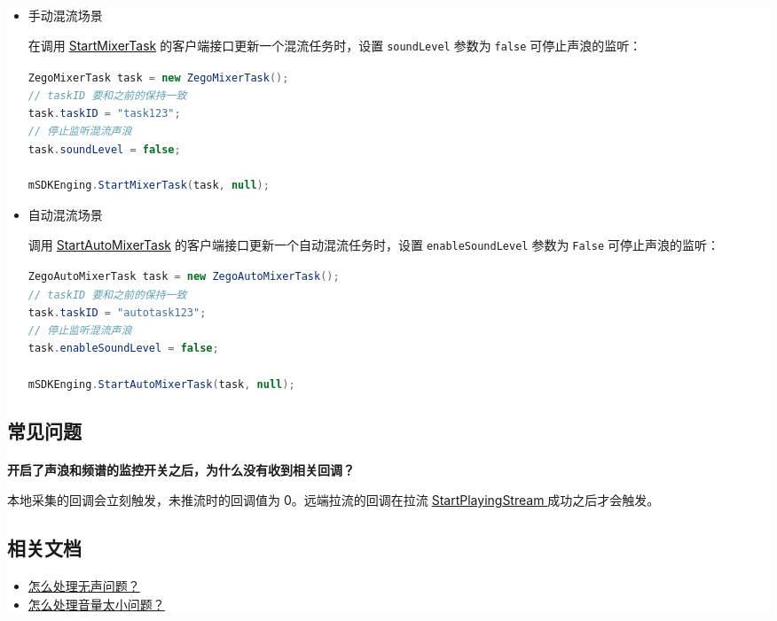 - 手动混流场景

  在调用 [StartMixerTask](https://doc-zh.zego.im/article/api?doc=Express_Audio_SDK_API~cs_unity3d~class~ZegoExpressEngine#start-mixer-task) 的客户端接口更新一个混流任务时，设置 `soundLevel` 参数为 `false` 可停止声浪的监听：

    ```csharp
    ZegoMixerTask task = new ZegoMixerTask();
    // taskID 要和之前的保持一致
    task.taskID = "task123";
    // 停止监听混流声浪
    task.soundLevel = false;

    mSDKEnging.StartMixerTask(task, null);
    ```

- 自动混流场景

  调用 [StartAutoMixerTask](https://doc-zh.zego.im/article/api?doc=Express_Audio_SDK_API~cs_unity3d~class~ZegoExpressEngine#start-auto-mixer-task) 的客户端接口更新一个自动混流任务时，设置 `enableSoundLevel` 参数为 `False` 可停止声浪的监听：

    ```csharp
    ZegoAutoMixerTask task = new ZegoAutoMixerTask();
    // taskID 要和之前的保持一致
    task.taskID = "autotask123";
    // 停止监听混流声浪
    task.enableSoundLevel = false;

    mSDKEnging.StartAutoMixerTask(task, null);
    ```


## 常见问题

**开启了声浪和频谱的监控开关之后，为什么没有收到相关回调？**

本地采集的回调会立刻触发，未推流时的回调值为 0。远端拉流的回调在拉流 [StartPlayingStream ](https://doc-zh.zego.im/article/api?doc=Express_Audio_SDK_API~cs_unity3d~class~ZegoExpressEngine#start-playing-stream) 成功之后才会触发。


## 相关文档

- [怎么处理无声问题？](https://doc-zh.zego.im/faq/noaudio?product=all&platform=unity3d)
- [怎么处理音量太小问题？](https://doc-zh.zego.im/faq/audio_low?product=all&platform=unity3d)

<Content />

